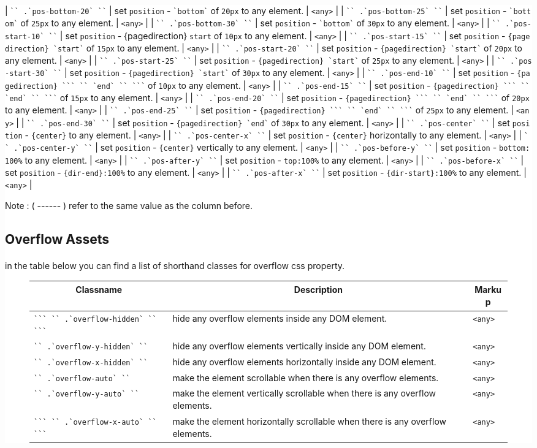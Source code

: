 | ``` `` .`pos-bottom-20` `` ``` | set `position` - `` `bottom` `` of `20px` to any element. | `<any>` |
| ``` `` .`pos-bottom-25` `` ``` | set `position` - `` `bottom` `` of `25px` to any element. | `<any>` |
| ``` `` .`pos-bottom-30` `` ``` | set `position` - `` `bottom` `` of `30px` to any element. | `<any>` |
| ``` `` .`pos-start-10` `` ``` | set `position` - {pagedirection} `start` of `10px` to any element. | `<any>` |
| ``` `` .`pos-start-15` `` ``` | set `position` - `` {pagedirection} `start` `` of `15px` to any element. | `<any>` |
| ``` `` .`pos-start-20` `` ``` | set `position` - `` {pagedirection} `start` `` of `20px` to any element. | `<any>` |
| ``` `` .`pos-start-25` `` ``` | set `position` - `` {pagedirection} `start` `` of `25px` to any element. | `<any>` |
| ``` `` .`pos-start-30` `` ``` | set `position` - `` {pagedirection} `start` `` of `30px` to any element. | `<any>` |
| ``` `` .`pos-end-10` `` ``` | set `position` - ```` {pagedirection} ``` `` `end` `` ``` ```` of `10px` to any element. | `<any>` |
| ``` `` .`pos-end-15` `` ``` | set `position` - ```` {pagedirection} ``` `` `end` `` ``` ```` of `15px` to any element. | `<any>` |
| ``` `` .`pos-end-20` `` ``` | set `position` - ```` {pagedirection} ``` `` `end` `` ``` ```` of `20px` to any element. | `<any>` |
| ``` `` .`pos-end-25` `` ``` | set `position` - ```` {pagedirection} ``` `` `end` `` ``` ```` of `25px` to any element. | `<any>` |
| ``` `` .`pos-end-30` `` ``` | set `position` - `` {pagedirection} `end` `` of `30px` to any element. | `<any>` |
| ``` `` .`pos-center` `` ``` | set `position` - `{center}` to any element. | `<any>` |
| ``` `` .`pos-center-x` `` ``` | set `position` - `{center}` horizontally to any element. | `<any>` |
| ``` `` .`pos-center-y` `` ``` | set `position` - `{center}` vertically to any element. | `<any>` |
| ``` `` .`pos-before-y` `` ``` | set `position` - `bottom:100%` to any element. | `<any>` |
| ``` `` .`pos-after-y` `` ``` | set `position` - `top:100%` to any element. | `<any>` |
| ``` `` .`pos-before-x` `` ``` | set `position` - `{dir-end}:100%` to any element. | `<any>` |
| ``` `` .`pos-after-x` `` ``` | set `position` - `{dir-start}:100%` to any element. | `<any>` |

<figcaption>

Note : ( \------ ) refer to the same value as the column before.

</figcaption>

</figure>

## Overflow Assets

in the table below you can find a list of shorthand classes for overflow css property.

<figure>

| Classname | Description | Markup |
| --- | --- | --- |
| ```` ``` `` .`overflow-hidden` `` ``` ```` | hide any overflow elements inside any DOM element. | `<any>` |
| ``` `` .`overflow-y-hidden` `` ``` | hide any overflow elements vertically inside any DOM element. | `<any>` |
| ``` `` .`overflow-x-hidden` `` ``` | hide any overflow elements horizontally inside any DOM element. | `<any>` |
| ``` `` .`overflow-auto` `` ``` | make the element scrollable when there is any overflow elements. | `<any>` |
| ``` `` .`overflow-y-auto` `` ``` | make the element vertically scrollable when there is any overflow elements. | `<any>` |
| ```` ``` `` .`overflow-x-auto` `` ``` ```` | make the element horizontally scrollable when there is any overflow elements. | `<any>` |
